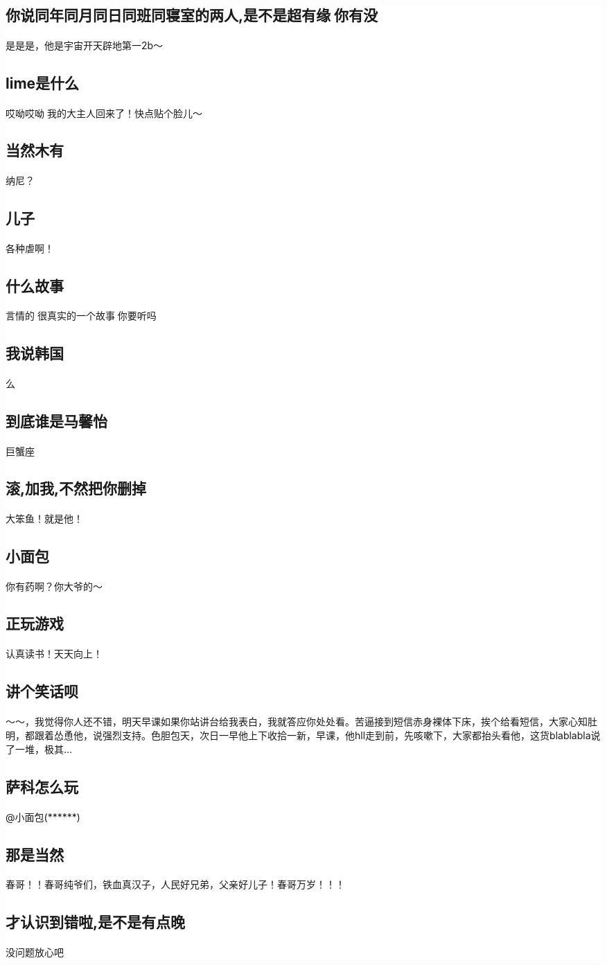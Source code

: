 ## 你说同年同月同日同班同寝室的两人,是不是超有缘 你有没
是是是，他是宇宙开天辟地第一2b〜

## lime是什么
哎呦哎呦 我的大主人回来了！快点贴个脸儿〜

## 当然木有
纳尼？

## 儿子
各种虐啊！

## 什么故事
言情的 很真实的一个故事 你要听吗

## 我说韩国
么

## 到底谁是马馨怡
巨蟹座

## 滚,加我,不然把你删掉
大笨鱼！就是他！

## 小面包
你有药啊？你大爷的～

## 正玩游戏
认真读书！天天向上！

## 讲个笑话呗
～～，我觉得你人还不错，明天早课如果你站讲台给我表白，我就答应你处处看。苦逼接到短信赤身裸体下床，挨个给看短信，大家心知肚明，都跟着怂恿他，说强烈支持。色胆包天，次日一早他上下收拾一新，早课，他hll走到前，先咳嗽下，大家都抬头看他，这货blablabla说了一堆，极其...

## 萨科怎么玩
@小面包(******)

## 那是当然
春哥！！春哥纯爷们，铁血真汉子，人民好兄弟，父亲好儿子！春哥万岁！！！

## 才认识到错啦,是不是有点晚
没问题放心吧
